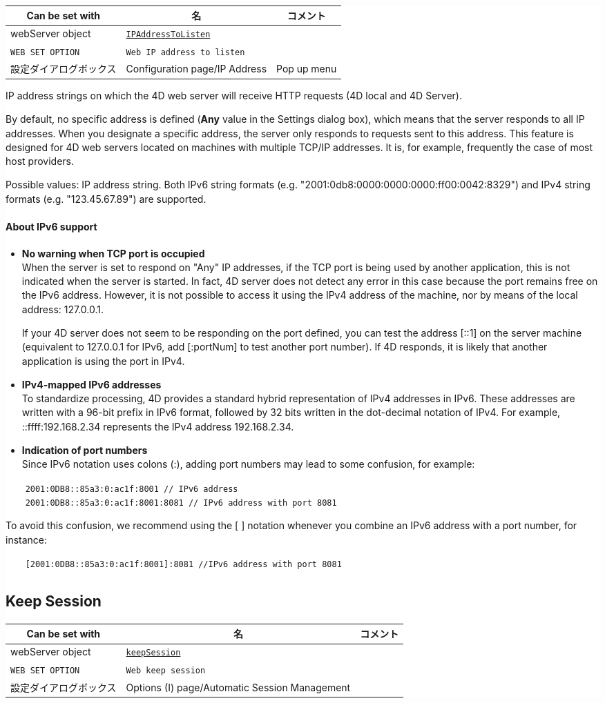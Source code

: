 | Can be set with  | 名                                                              | コメント        |
| ---------------- | -------------------------------------------------------------- | ----------- |
| webServer object | [`IPAddressToListen`](API/webServerClass.md#ipaddresstolisten) |             |
| `WEB SET OPTION` | `Web IP address to listen`                                     |             |
| 設定ダイアログボックス      | Configuration page/IP Address                                  | Pop up menu |

IP address strings on which the 4D web server will receive HTTP requests (4D local and 4D Server).

By default, no specific address is defined (**Any** value in the Settings dialog box), which means that the server responds to all IP addresses. When you designate a specific address, the server only responds to requests sent to this address. This feature is designed for 4D web servers located on machines with multiple TCP/IP addresses. It is, for example, frequently the case of most host providers.

Possible values: IP address string. Both IPv6 string formats (e.g. "2001:0db8:0000:0000:0000:ff00:0042:8329") and IPv4 string formats (e.g. "123.45.67.89") are supported.

#### About IPv6 support

*   **No warning when TCP port is occupied**<br> When the server is set to respond on "Any" IP addresses, if the TCP port is being used by another application, this is not indicated when the server is started. In fact, 4D server does not detect any error in this case because the port remains free on the IPv6 address. However, it is not possible to access it using the IPv4 address of the machine, nor by means of the local address: 127.0.0.1.<p> If your 4D server does not seem to be responding on the port defined, you can test the address [::1] on the server machine (equivalent to 127.0.0.1 for IPv6, add [:portNum] to test another port number). If 4D responds, it is likely that another application is using the port in IPv4.

*   **IPv4-mapped IPv6 addresses**<br> To standardize processing, 4D provides a standard hybrid representation of IPv4 addresses in IPv6. These addresses are written with a 96-bit prefix in IPv6 format, followed by 32 bits written in the dot-decimal notation of IPv4. For example, ::ffff:192.168.2.34 represents the IPv4 address 192.168.2.34.

*   **Indication of port numbers**<br> Since IPv6 notation uses colons (:), adding port numbers may lead to some confusion, for example:

```code4d
    2001:0DB8::85a3:0:ac1f:8001 // IPv6 address
    2001:0DB8::85a3:0:ac1f:8001:8081 // IPv6 address with port 8081
```

To avoid this confusion, we recommend using the [ ] notation whenever you combine an IPv6 address with a port number, for instance:

```code4d
    [2001:0DB8::85a3:0:ac1f:8001]:8081 //IPv6 address with port 8081
```

## Keep Session

| Can be set with  | 名                                                  | コメント |
| ---------------- | -------------------------------------------------- | ---- |
| webServer object | [`keepSession`](API/webServerClass.md#keepsession) |      |
| `WEB SET OPTION` | `Web keep session`                                 |      |
| 設定ダイアログボックス      | Options (I) page/Automatic Session Management      |      |
